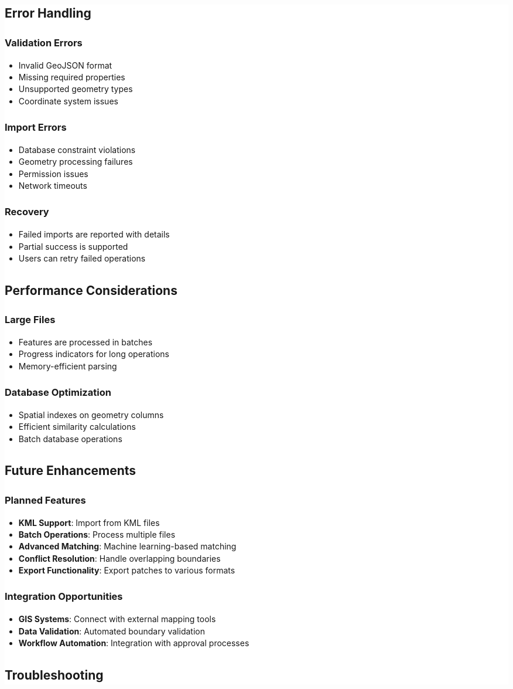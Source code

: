 ## Error Handling

### Validation Errors
- Invalid GeoJSON format
- Missing required properties
- Unsupported geometry types
- Coordinate system issues

### Import Errors
- Database constraint violations
- Geometry processing failures
- Permission issues
- Network timeouts

### Recovery
- Failed imports are reported with details
- Partial success is supported
- Users can retry failed operations

## Performance Considerations

### Large Files
- Features are processed in batches
- Progress indicators for long operations
- Memory-efficient parsing

### Database Optimization
- Spatial indexes on geometry columns
- Efficient similarity calculations
- Batch database operations

## Future Enhancements

### Planned Features
- **KML Support**: Import from KML files
- **Batch Operations**: Process multiple files
- **Advanced Matching**: Machine learning-based matching
- **Conflict Resolution**: Handle overlapping boundaries
- **Export Functionality**: Export patches to various formats

### Integration Opportunities
- **GIS Systems**: Connect with external mapping tools
- **Data Validation**: Automated boundary validation
- **Workflow Automation**: Integration with approval processes

## Troubleshooting
